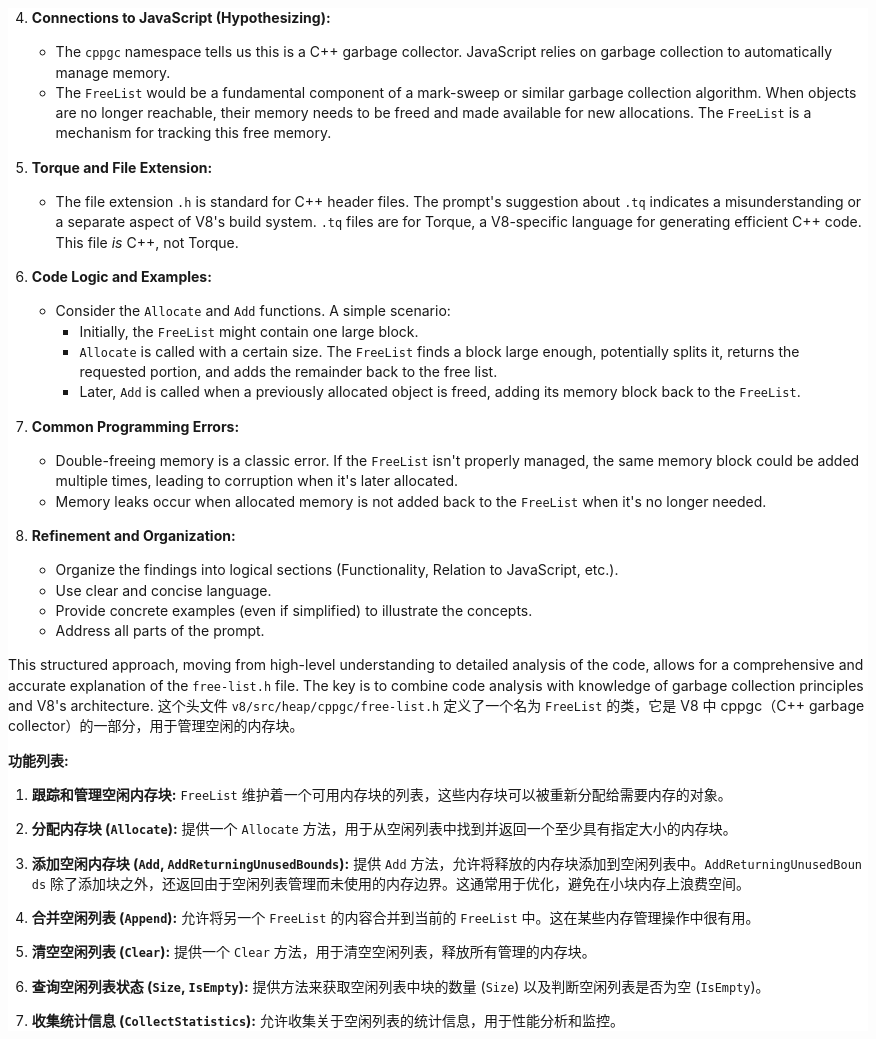4. **Connections to JavaScript (Hypothesizing):**

   - The `cppgc` namespace tells us this is a C++ garbage collector. JavaScript relies on garbage collection to automatically manage memory.
   - The `FreeList` would be a fundamental component of a mark-sweep or similar garbage collection algorithm. When objects are no longer reachable, their memory needs to be freed and made available for new allocations. The `FreeList` is a mechanism for tracking this free memory.

5. **Torque and File Extension:**

   - The file extension `.h` is standard for C++ header files. The prompt's suggestion about `.tq` indicates a misunderstanding or a separate aspect of V8's build system. `.tq` files are for Torque, a V8-specific language for generating efficient C++ code. This file *is* C++, not Torque.

6. **Code Logic and Examples:**

   -  Consider the `Allocate` and `Add` functions. A simple scenario:
      - Initially, the `FreeList` might contain one large block.
      - `Allocate` is called with a certain size. The `FreeList` finds a block large enough, potentially splits it, returns the requested portion, and adds the remainder back to the free list.
      - Later, `Add` is called when a previously allocated object is freed, adding its memory block back to the `FreeList`.

7. **Common Programming Errors:**

   - Double-freeing memory is a classic error. If the `FreeList` isn't properly managed, the same memory block could be added multiple times, leading to corruption when it's later allocated.
   - Memory leaks occur when allocated memory is not added back to the `FreeList` when it's no longer needed.

8. **Refinement and Organization:**

   - Organize the findings into logical sections (Functionality, Relation to JavaScript, etc.).
   - Use clear and concise language.
   - Provide concrete examples (even if simplified) to illustrate the concepts.
   - Address all parts of the prompt.

This structured approach, moving from high-level understanding to detailed analysis of the code, allows for a comprehensive and accurate explanation of the `free-list.h` file. The key is to combine code analysis with knowledge of garbage collection principles and V8's architecture.
这个头文件 `v8/src/heap/cppgc/free-list.h` 定义了一个名为 `FreeList` 的类，它是 V8 中 cppgc（C++ garbage collector）的一部分，用于管理空闲的内存块。

**功能列表:**

1. **跟踪和管理空闲内存块:** `FreeList` 维护着一个可用内存块的列表，这些内存块可以被重新分配给需要内存的对象。

2. **分配内存块 (`Allocate`):**  提供一个 `Allocate` 方法，用于从空闲列表中找到并返回一个至少具有指定大小的内存块。

3. **添加空闲内存块 (`Add`, `AddReturningUnusedBounds`):**  提供 `Add` 方法，允许将释放的内存块添加到空闲列表中。`AddReturningUnusedBounds` 除了添加块之外，还返回由于空闲列表管理而未使用的内存边界。这通常用于优化，避免在小块内存上浪费空间。

4. **合并空闲列表 (`Append`):**  允许将另一个 `FreeList` 的内容合并到当前的 `FreeList` 中。这在某些内存管理操作中很有用。

5. **清空空闲列表 (`Clear`):**  提供一个 `Clear` 方法，用于清空空闲列表，释放所有管理的内存块。

6. **查询空闲列表状态 (`Size`, `IsEmpty`):**  提供方法来获取空闲列表中块的数量 (`Size`) 以及判断空闲列表是否为空 (`IsEmpty`)。

7. **收集统计信息 (`CollectStatistics`):**  允许收集关于空闲列表的统计信息，用于性能分析和监控。
